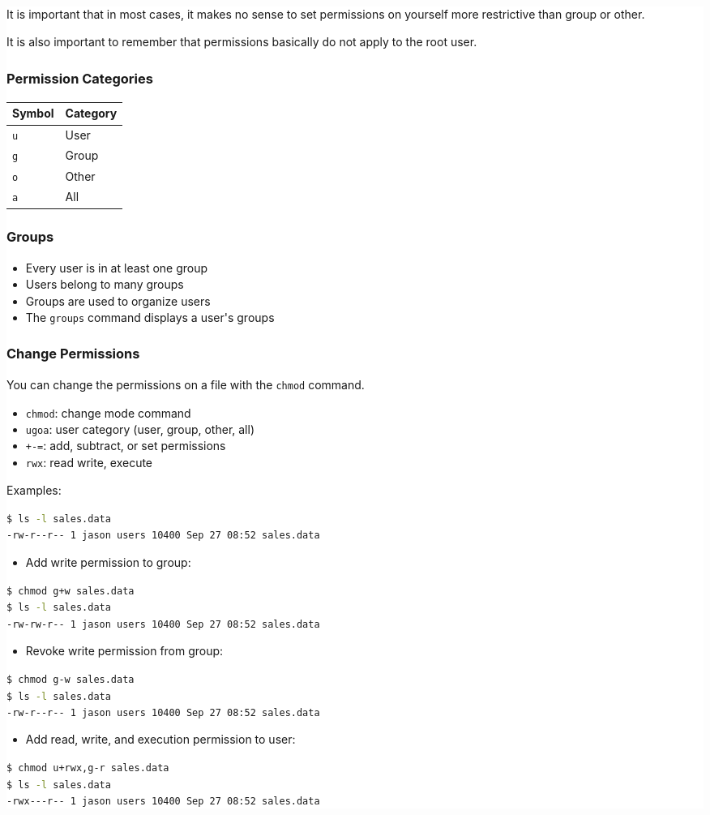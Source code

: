 It is important that in most cases, it makes no sense to set permissions on yourself more restrictive than group or other.

It is also important to remember that permissions basically do not apply to the root user.

### Permission Categories
|Symbol|Category|
|--|--|
|`u`|User|
|`g`|Group|
|`o`|Other|
|`a`|All|

### Groups
- Every user is in at least one group
- Users belong to many groups
- Groups are used to organize users
- The `groups` command displays a user's groups


### Change Permissions
You can change the permissions on a file with the `chmod` command.

- `chmod`: change mode command
- `ugoa`: user category (user, group, other, all)
- `+-=`: add, subtract, or set permissions
- `rwx`: read write, execute

Examples:
```bash
$ ls -l sales.data
-rw-r--r-- 1 jason users 10400 Sep 27 08:52 sales.data
```

- Add write permission to group:
```bash
$ chmod g+w sales.data
$ ls -l sales.data
-rw-rw-r-- 1 jason users 10400 Sep 27 08:52 sales.data
```

- Revoke write permission from group:
```bash
$ chmod g-w sales.data
$ ls -l sales.data
-rw-r--r-- 1 jason users 10400 Sep 27 08:52 sales.data
```

- Add read, write, and execution permission to user:
```bash
$ chmod u+rwx,g-r sales.data
$ ls -l sales.data
-rwx---r-- 1 jason users 10400 Sep 27 08:52 sales.data
```
